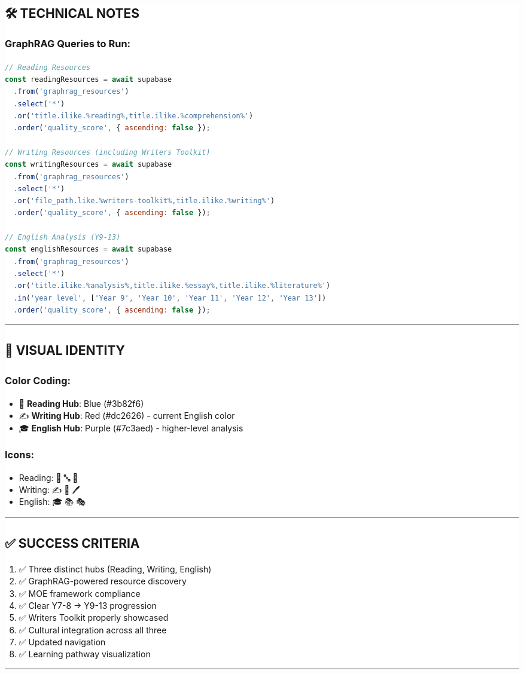 
## 🛠️ **TECHNICAL NOTES**

### **GraphRAG Queries to Run:**

```javascript
// Reading Resources
const readingResources = await supabase
  .from('graphrag_resources')
  .select('*')
  .or('title.ilike.%reading%,title.ilike.%comprehension%')
  .order('quality_score', { ascending: false });

// Writing Resources (including Writers Toolkit)
const writingResources = await supabase
  .from('graphrag_resources')
  .select('*')
  .or('file_path.like.%writers-toolkit%,title.ilike.%writing%')
  .order('quality_score', { ascending: false });

// English Analysis (Y9-13)
const englishResources = await supabase
  .from('graphrag_resources')
  .select('*')
  .or('title.ilike.%analysis%,title.ilike.%essay%,title.ilike.%literature%')
  .in('year_level', ['Year 9', 'Year 10', 'Year 11', 'Year 12', 'Year 13'])
  .order('quality_score', { ascending: false });
```

---

## 🎨 **VISUAL IDENTITY**

### **Color Coding:**
- 📖 **Reading Hub**: Blue (#3b82f6)
- ✍️ **Writing Hub**: Red (#dc2626) - current English color
- 🎓 **English Hub**: Purple (#7c3aed) - higher-level analysis

### **Icons:**
- Reading: 📖 🔤 👀
- Writing: ✍️ 📝 🖊️
- English: 🎓 📚 🎭

---

## ✅ **SUCCESS CRITERIA**

1. ✅ Three distinct hubs (Reading, Writing, English)
2. ✅ GraphRAG-powered resource discovery
3. ✅ MOE framework compliance
4. ✅ Clear Y7-8 → Y9-13 progression
5. ✅ Writers Toolkit properly showcased
6. ✅ Cultural integration across all three
7. ✅ Updated navigation
8. ✅ Learning pathway visualization

---